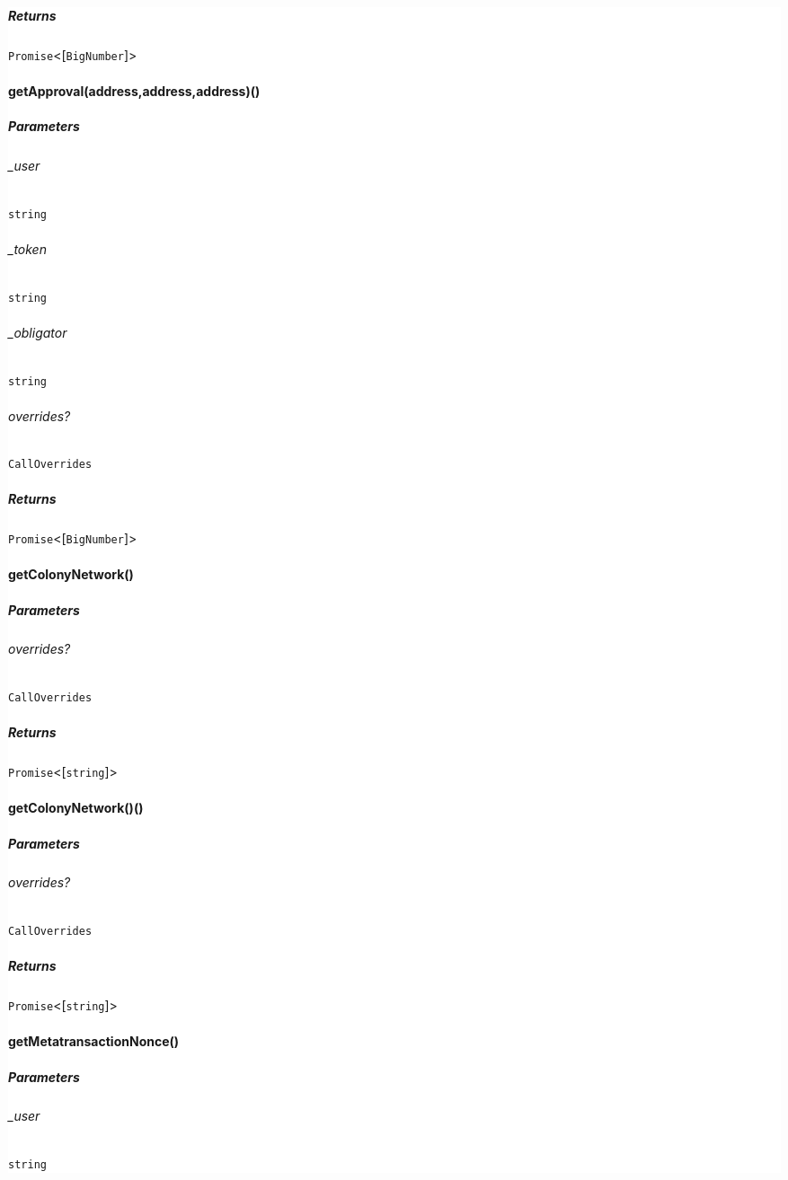 ##### Returns

`Promise`\<\[`BigNumber`\]\>

#### getApproval(address,address,address)()

##### Parameters

###### \_user

`string`

###### \_token

`string`

###### \_obligator

`string`

###### overrides?

`CallOverrides`

##### Returns

`Promise`\<\[`BigNumber`\]\>

#### getColonyNetwork()

##### Parameters

###### overrides?

`CallOverrides`

##### Returns

`Promise`\<\[`string`\]\>

#### getColonyNetwork()()

##### Parameters

###### overrides?

`CallOverrides`

##### Returns

`Promise`\<\[`string`\]\>

#### getMetatransactionNonce()

##### Parameters

###### \_user

`string`
